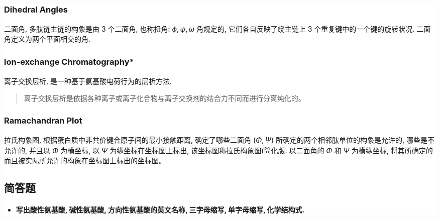 ### Dihedral Angles

二面角, 多肽链主链的构象是由 3 个二面角, 也称扭角: $\phi, \psi,\omega$ 角规定的, 它们各自反映了绕主链上 3 个重复键中的一个键的旋转状况. 二面角定义为两个平面相交的角. 

### lon-exchange Chromatography*

离子交换层析, 是一种基于氨基酸电荷行为的层析方法.

>   离子交换层析是依据各种离子或离子化合物与离子交换剂的结合力不同而进行分离纯化的。

### Ramachandran Plot

拉氏构象图, 根据蛋白质中非共价键合原子间的最小接触距离, 确定了哪些二面角 ($\Phi,\Psi$) 所确定的两个相邻肽单位的构象是允许的, 哪些是不允许的, 并且以 $\Phi$ 为横坐标, 以 $\Psi$ 为纵坐标在坐标图上标出, 该坐标图称拉氏构象图(简化版: 以二面角的 $\Phi$ 和 $\Psi$ 为横纵坐标, 将其所确定的而且被实际所允许的构象在坐标图上标出的坐标图。

## 简答题

+   **写出酸性氨基酸, 碱性氨基酸, 方向性氨基酸的英文名称, 三字母缩写, 单字母缩写, 化学结构式.** 